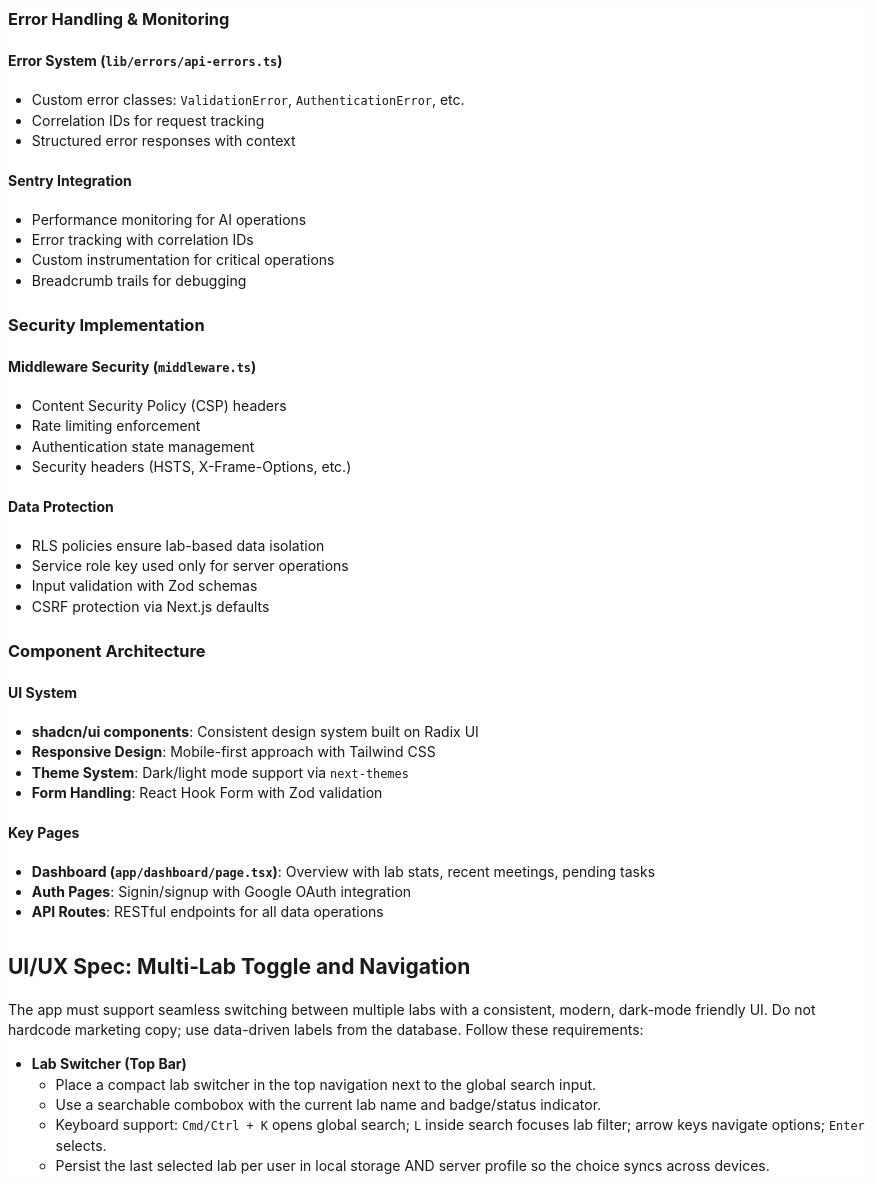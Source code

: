 ### Error Handling & Monitoring

#### Error System (`lib/errors/api-errors.ts`)
- Custom error classes: `ValidationError`, `AuthenticationError`, etc.
- Correlation IDs for request tracking
- Structured error responses with context

#### Sentry Integration
- Performance monitoring for AI operations
- Error tracking with correlation IDs
- Custom instrumentation for critical operations
- Breadcrumb trails for debugging

### Security Implementation

#### Middleware Security (`middleware.ts`)
- Content Security Policy (CSP) headers
- Rate limiting enforcement
- Authentication state management
- Security headers (HSTS, X-Frame-Options, etc.)

#### Data Protection
- RLS policies ensure lab-based data isolation
- Service role key used only for server operations
- Input validation with Zod schemas
- CSRF protection via Next.js defaults

### Component Architecture

#### UI System
- **shadcn/ui components**: Consistent design system built on Radix UI
- **Responsive Design**: Mobile-first approach with Tailwind CSS
- **Theme System**: Dark/light mode support via `next-themes`
- **Form Handling**: React Hook Form with Zod validation

#### Key Pages
- **Dashboard (`app/dashboard/page.tsx`)**: Overview with lab stats, recent meetings, pending tasks
- **Auth Pages**: Signin/signup with Google OAuth integration
- **API Routes**: RESTful endpoints for all data operations

## UI/UX Spec: Multi‑Lab Toggle and Navigation

The app must support seamless switching between multiple labs with a consistent, modern, dark-mode friendly UI. Do not hardcode marketing copy; use data-driven labels from the database. Follow these requirements:

- **Lab Switcher (Top Bar)**
  - Place a compact lab switcher in the top navigation next to the global search input.
  - Use a searchable combobox with the current lab name and badge/status indicator.
  - Keyboard support: `Cmd/Ctrl + K` opens global search; `L` inside search focuses lab filter; arrow keys navigate options; `Enter` selects.
  - Persist the last selected lab per user in local storage AND server profile so the choice syncs across devices.
